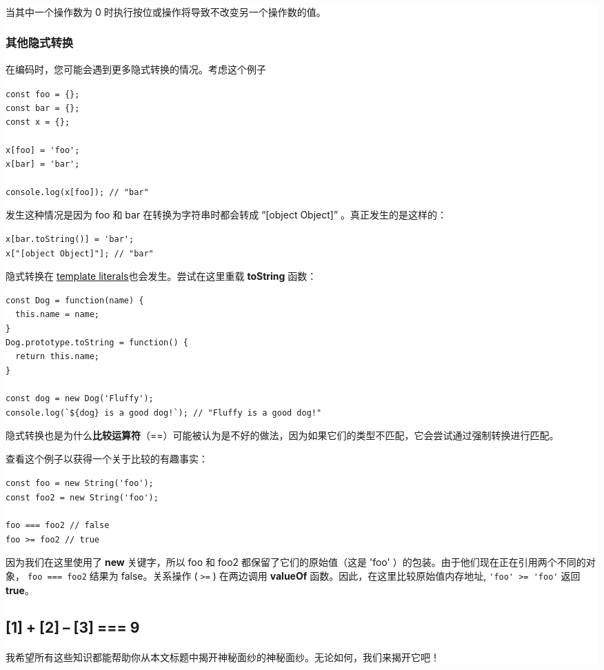 当其中一个操作数为 0 时执行按位或操作将导致不改变另一个操作数的值。

### 其他隐式转换

在编码时，您可能会遇到更多隐式转换的情况。考虑这个例子

```
const foo = {};
const bar = {};
const x = {};

x[foo] = 'foo';
x[bar] = 'bar';

console.log(x[foo]); // "bar"
```

发生这种情况是因为 foo 和 bar 在转换为字符串时都会转成 “[object Object]” 。真正发生的是这样的：

```
x[bar.toString()] = 'bar';
x["[object Object]"]; // "bar"
```

隐式转换在 [template literals](https://developer.mozilla.org/en-US/docs/Web/JavaScript/Reference/Template_literals)也会发生。尝试在这里重载 **toString** 函数：


```
const Dog = function(name) {
  this.name = name;
}
Dog.prototype.toString = function() {
  return this.name;
}

const dog = new Dog('Fluffy');
console.log(`${dog} is a good dog!`); // "Fluffy is a good dog!"
```
隐式转换也是为什么**比较运算符**（==）可能被认为是不好的做法，因为如果它们的类型不匹配，它会尝试通过强制转换进行匹配。

查看这个例子以获得一个关于比较的有趣事实：

```
const foo = new String('foo');
const foo2 = new String('foo');

foo === foo2 // false
foo >= foo2 // true
```

因为我们在这里使用了 **new** 关键字，所以 foo 和 foo2 都保留了它们的原始值（这是 'foo' ）的包装。由于他们现在正在引用两个不同的对象， `foo === foo2` 结果为 false。关系操作 ( `>=` ) 在两边调用 **valueOf** 函数。因此，在这里比较原始值内存地址, `'foo' >= 'foo'` 返回 **true**。

## [1] + [2] – [3] === 9

我希望所有这些知识都能帮助你从本文标题中揭开神秘面纱的神秘面纱。无论如何，我们来揭开它吧！
